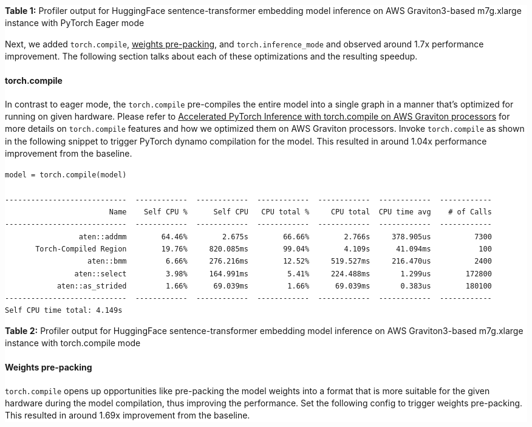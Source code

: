 
**Table 1:** Profiler output for HuggingFace sentence-transformer embedding model inference on AWS Graviton3-based m7g.xlarge instance with PyTorch Eager mode

Next, we added `torch.compile`, [weights pre-packing](https://pytorch.org/blog/accelerated-pytorch-inference/#technical-deep-dive-what-are-the-challenges-and-optimization-details), and `torch.inference_mode` and observed around 1.7x performance improvement. The following section talks about each of these optimizations and the resulting speedup.


#### torch.compile

In contrast to eager mode, the `torch.compile` pre-compiles the entire model into a single graph in a manner that’s optimized for running on given hardware. Please refer to [Accelerated PyTorch Inference with torch.compile on AWS Graviton processors](https://pytorch.org/blog/accelerated-pytorch-inference/) for more details on `torch.compile` features and how we optimized them on AWS Graviton processors. Invoke `torch.compile` as shown in the following snippet to trigger PyTorch dynamo compilation for the model. This resulted in around 1.04x performance improvement from the baseline.


```
model = torch.compile(model)

----------------------------  ------------  ------------  ------------  ------------  ------------  ------------  
                        Name    Self CPU %      Self CPU   CPU total %     CPU total  CPU time avg    # of Calls  
----------------------------  ------------  ------------  ------------  ------------  ------------  ------------  
                 aten::addmm        64.46%        2.675s        66.66%        2.766s     378.905us          7300  
       Torch-Compiled Region        19.76%     820.085ms        99.04%        4.109s      41.094ms           100  
                   aten::bmm         6.66%     276.216ms        12.52%     519.527ms     216.470us          2400  
                aten::select         3.98%     164.991ms         5.41%     224.488ms       1.299us        172800  
            aten::as_strided         1.66%      69.039ms         1.66%      69.039ms       0.383us        180100  
----------------------------  ------------  ------------  ------------  ------------  ------------  ------------  
Self CPU time total: 4.149s
```


**Table 2:** Profiler output for HuggingFace sentence-transformer embedding model inference on AWS Graviton3-based m7g.xlarge instance with torch.compile mode


#### Weights pre-packing

`torch.compile` opens up opportunities like pre-packing the model weights into a format that is more suitable for the given hardware during the model compilation, thus improving the performance. Set the following config to trigger weights pre-packing. This resulted in around 1.69x improvement from the baseline.

